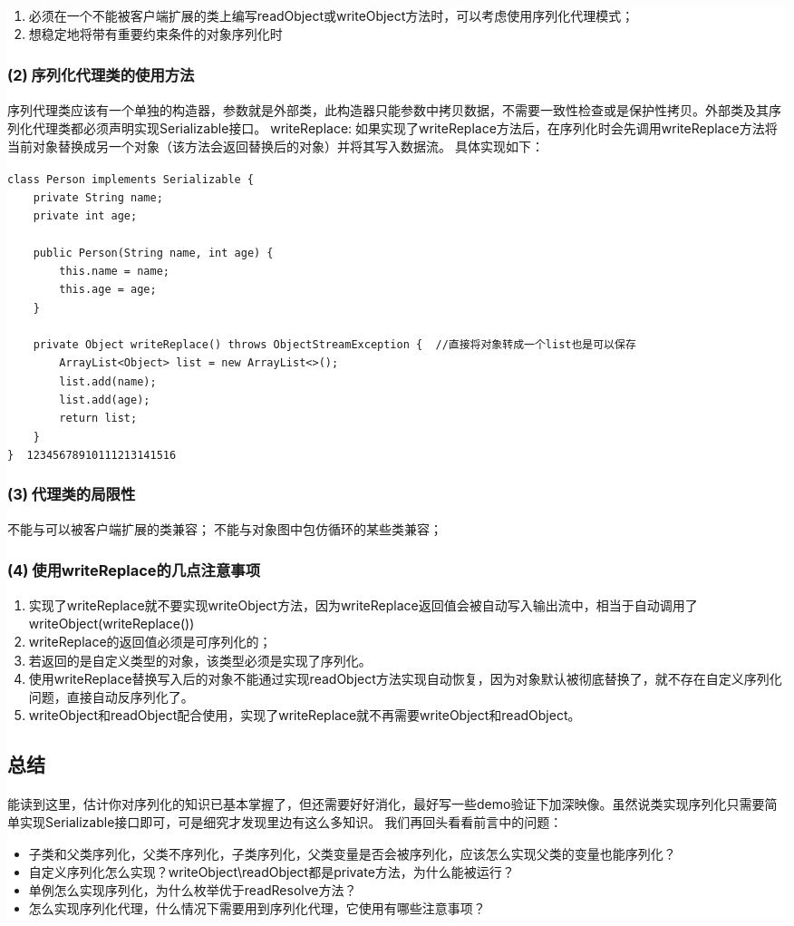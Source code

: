1) 必须在一个不能被客户端扩展的类上编写readObject或writeObject方法时，可以考虑使用序列化代理模式； 
2) 想稳定地将带有重要约束条件的对象序列化时

### (2) 序列化代理类的使用方法

序列代理类应该有一个单独的构造器，参数就是外部类，此构造器只能参数中拷贝数据，不需要一致性检查或是保护性拷贝。外部类及其序列化代理类都必须声明实现Serializable接口。 
writeReplace: 如果实现了writeReplace方法后，在序列化时会先调用writeReplace方法将当前对象替换成另一个对象（该方法会返回替换后的对象）并将其写入数据流。 
具体实现如下：

```
class Person implements Serializable {  
    private String name;  
    private int age;  

    public Person(String name, int age) {  
        this.name = name;  
        this.age = age;  
    }  

    private Object writeReplace() throws ObjectStreamException {  //直接将对象转成一个list也是可以保存
        ArrayList<Object> list = new ArrayList<>();  
        list.add(name);  
        list.add(age);  
        return list;  
    }  
}  12345678910111213141516
```

### (3) 代理类的局限性

不能与可以被客户端扩展的类兼容； 
不能与对象图中包仿循环的某些类兼容；

### (4) 使用writeReplace的几点注意事项

1) 实现了writeReplace就不要实现writeObject方法，因为writeReplace返回值会被自动写入输出流中，相当于自动调用了writeObject(writeReplace()) 
2) writeReplace的返回值必须是可序列化的； 
3) 若返回的是自定义类型的对象，该类型必须是实现了序列化。 
4) 使用writeReplace替换写入后的对象不能通过实现readObject方法实现自动恢复，因为对象默认被彻底替换了，就不存在自定义序列化问题，直接自动反序列化了。 
5) writeObject和readObject配合使用，实现了writeReplace就不再需要writeObject和readObject。

## 总结

能读到这里，估计你对序列化的知识已基本掌握了，但还需要好好消化，最好写一些demo验证下加深映像。虽然说类实现序列化只需要简单实现Serializable接口即可，可是细究才发现里边有这么多知识。 
我们再回头看看前言中的问题：

- 子类和父类序列化，父类不序列化，子类序列化，父类变量是否会被序列化，应该怎么实现父类的变量也能序列化？
- 自定义序列化怎么实现？writeObject\readObject都是private方法，为什么能被运行？
- 单例怎么实现序列化，为什么枚举优于readResolve方法？
- 怎么实现序列化代理，什么情况下需要用到序列化代理，它使用有哪些注意事项？